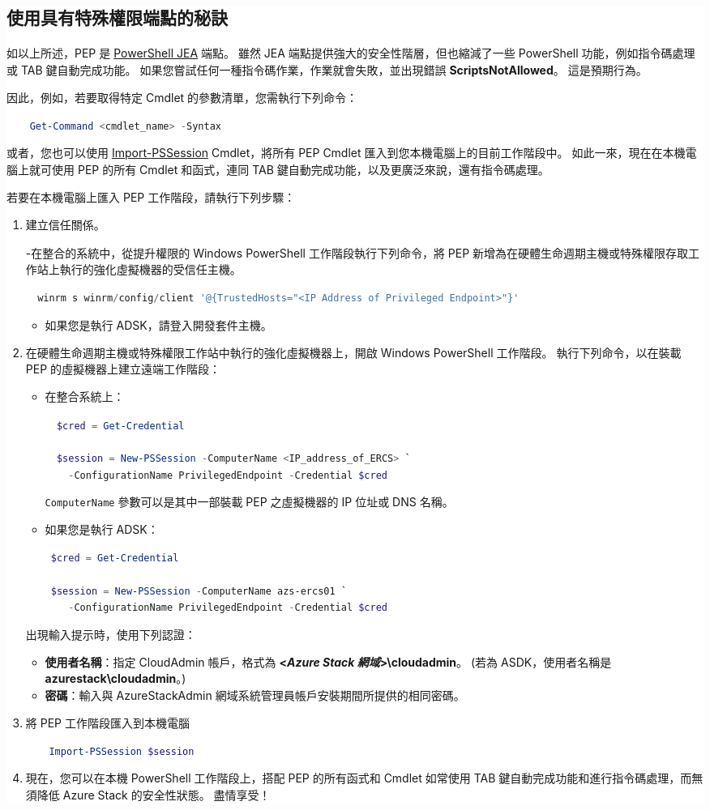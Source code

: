 
## <a name="tips-for-using-the-privileged-endpoint"></a>使用具有特殊權限端點的秘訣 

如以上所述，PEP 是 [PowerShell JEA](https://docs.microsoft.com/powershell/jea/overview) 端點。 雖然 JEA 端點提供強大的安全性階層，但也縮減了一些 PowerShell 功能，例如指令碼處理或 TAB 鍵自動完成功能。 如果您嘗試任何一種指令碼作業，作業就會失敗，並出現錯誤 **ScriptsNotAllowed**。 這是預期行為。

因此，例如，若要取得特定 Cmdlet 的參數清單，您需執行下列命令：

```PowerShell
    Get-Command <cmdlet_name> -Syntax
```

或者，您也可以使用 [Import-PSSession](https://docs.microsoft.com/powershell/module/Microsoft.PowerShell.Utility/Import-PSSession?view=powershell-5.1) Cmdlet，將所有 PEP Cmdlet 匯入到您本機電腦上的目前工作階段中。 如此一來，現在在本機電腦上就可使用 PEP 的所有 Cmdlet 和函式，連同 TAB 鍵自動完成功能，以及更廣泛來說，還有指令碼處理。 

若要在本機電腦上匯入 PEP 工作階段，請執行下列步驟：

1. 建立信任關係。

    -在整合的系統中，從提升權限的 Windows PowerShell 工作階段執行下列命令，將 PEP 新增為在硬體生命週期主機或特殊權限存取工作站上執行的強化虛擬機器的受信任主機。

      ````PowerShell
        winrm s winrm/config/client '@{TrustedHosts="<IP Address of Privileged Endpoint>"}'
      ````
    - 如果您是執行 ADSK，請登入開發套件主機。

2. 在硬體生命週期主機或特殊權限工作站中執行的強化虛擬機器上，開啟 Windows PowerShell 工作階段。 執行下列命令，以在裝載 PEP 的虛擬機器上建立遠端工作階段：
 
    - 在整合系統上：
      ````PowerShell
        $cred = Get-Credential

        $session = New-PSSession -ComputerName <IP_address_of_ERCS> `
          -ConfigurationName PrivilegedEndpoint -Credential $cred
      ````
      `ComputerName` 參數可以是其中一部裝載 PEP 之虛擬機器的 IP 位址或 DNS 名稱。 
    - 如果您是執行 ADSK：
     
      ````PowerShell
       $cred = Get-Credential

       $session = New-PSSession -ComputerName azs-ercs01 `
          -ConfigurationName PrivilegedEndpoint -Credential $cred
      ```` 
   出現輸入提示時，使用下列認證：

      - **使用者名稱**：指定 CloudAdmin 帳戶，格式為 **&lt;*Azure Stack 網域*&gt;\cloudadmin**。 (若為 ASDK，使用者名稱是 **azurestack\cloudadmin**。)
      - **密碼**：輸入與 AzureStackAdmin 網域系統管理員帳戶安裝期間所提供的相同密碼。

3. 將 PEP 工作階段匯入到本機電腦
    ````PowerShell 
        Import-PSSession $session
    ````
4. 現在，您可以在本機 PowerShell 工作階段上，搭配 PEP 的所有函式和 Cmdlet 如常使用 TAB 鍵自動完成功能和進行指令碼處理，而無須降低 Azure Stack 的安全性狀態。 盡情享受！
